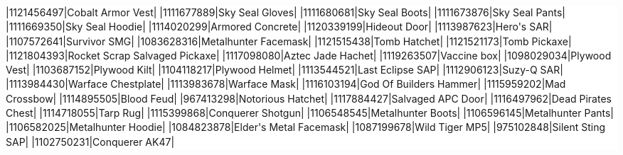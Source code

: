 |1121456497|Cobalt Armor Vest|
|1111677889|Sky Seal Gloves|
|1111680681|Sky Seal Boots|
|1111673876|Sky Seal Pants|
|1111669350|Sky Seal Hoodie|
|1114020299|Armored Concrete|
|1120339199|Hideout Door|
|1113987623|Hero's SAR|
|1107572641|Survivor SMG|
|1083628316|Metalhunter Facemask|
|1121515438|Tomb Hatchet|
|1121521173|Tomb Pickaxe|
|1121804393|Rocket Scrap Salvaged Pickaxe|
|1117098080|Aztec Jade Hachet|
|1119263507|Vaccine box|
|1098029034|Plywood Vest|
|1103687152|Plywood Kilt|
|1104118217|Plywood Helmet|
|1113544521|Last Eclipse SAP|
|1112906123|Suzy-Q SAR|
|1113984430|Warface Chestplate|
|1113983678|Warface Mask|
|1116103194|God Of Builders Hammer|
|1115959202|Mad Crossbow|
|1114895505|Blood Feud|
|967413298|Notorious Hatchet|
|1117884427|Salvaged APC Door|
|1116497962|Dead Pirates Chest|
|1114718055|Tarp Rug|
|1115399868|Conquerer Shotgun|
|1106548545|Metalhunter Boots|
|1106596145|Metalhunter Pants|
|1106582025|Metalhunter Hoodie|
|1084823878|Elder's Metal Facemask|
|1087199678|Wild Tiger MP5|
|975102848|Silent Sting SAP|
|1102750231|Conquerer AK47|